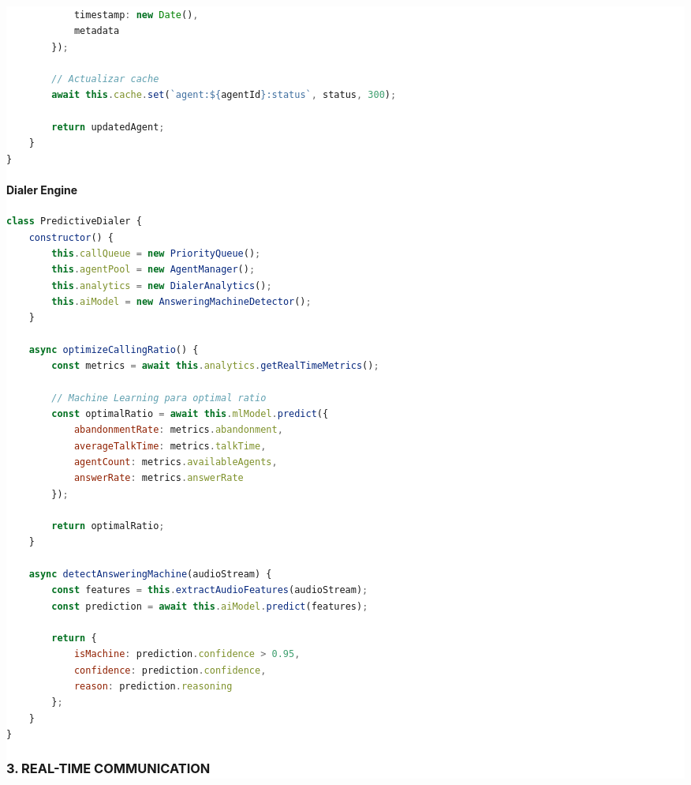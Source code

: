 ```javascript
            timestamp: new Date(),
            metadata
        });

        // Actualizar cache
        await this.cache.set(`agent:${agentId}:status`, status, 300);

        return updatedAgent;
    }
}
```

#### **Dialer Engine**
```javascript
class PredictiveDialer {
    constructor() {
        this.callQueue = new PriorityQueue();
        this.agentPool = new AgentManager();
        this.analytics = new DialerAnalytics();
        this.aiModel = new AnsweringMachineDetector();
    }

    async optimizeCallingRatio() {
        const metrics = await this.analytics.getRealTimeMetrics();

        // Machine Learning para optimal ratio
        const optimalRatio = await this.mlModel.predict({
            abandonmentRate: metrics.abandonment,
            averageTalkTime: metrics.talkTime,
            agentCount: metrics.availableAgents,
            answerRate: metrics.answerRate
        });

        return optimalRatio;
    }

    async detectAnsweringMachine(audioStream) {
        const features = this.extractAudioFeatures(audioStream);
        const prediction = await this.aiModel.predict(features);

        return {
            isMachine: prediction.confidence > 0.95,
            confidence: prediction.confidence,
            reason: prediction.reasoning
        };
    }
}
```

### **3. REAL-TIME COMMUNICATION**
